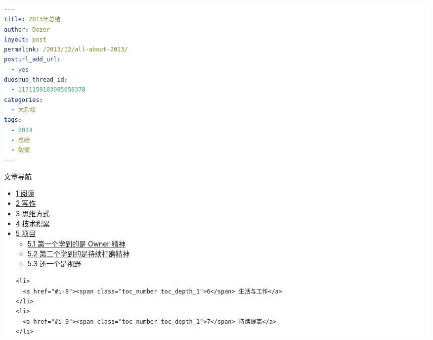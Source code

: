 ```yaml
---
title: 2013年总结
author: Dozer
layout: post
permalink: /2013/12/all-about-2013/
posturl_add_url:
  - yes
duoshuo_thread_id:
  - 1171159103985658378
categories:
  - 大杂烩
tags:
  - 2013
  - 总结
  - 敏捷
---
```

<div id="toc_container" class="no_bullets">
  <p class="toc_title">
    文章导航
  </p>
  
  <ul class="toc_list">
    <li>
      <a href="#i"><span class="toc_number toc_depth_1">1</span> 阅读</a>
    </li>
    <li>
      <a href="#i-2"><span class="toc_number toc_depth_1">2</span> 写作</a>
    </li>
    <li>
      <a href="#i-3"><span class="toc_number toc_depth_1">3</span> 思维方式</a>
    </li>
    <li>
      <a href="#i-4"><span class="toc_number toc_depth_1">4</span> 技术积累</a>
    </li>
    <li>
      <a href="#i-5"><span class="toc_number toc_depth_1">5</span> 项目</a><ul>
        <li>
          <a href="#_Owner"><span class="toc_number toc_depth_2">5.1</span> 第一个学到的是 Owner 精神</a>
        </li>
        <li>
          <a href="#i-6"><span class="toc_number toc_depth_2">5.2</span> 第二个学到的是持续打磨精神</a>
        </li>
        <li>
          <a href="#i-7"><span class="toc_number toc_depth_2">5.3</span> 还一个是视野</a>
        </li>
      </ul>
    </li>
    
    <li>
      <a href="#i-8"><span class="toc_number toc_depth_1">6</span> 生活与工作</a>
    </li>
    <li>
      <a href="#i-9"><span class="toc_number toc_depth_1">7</span> 持续提高</a>
    </li>
  </ul>
</div>
